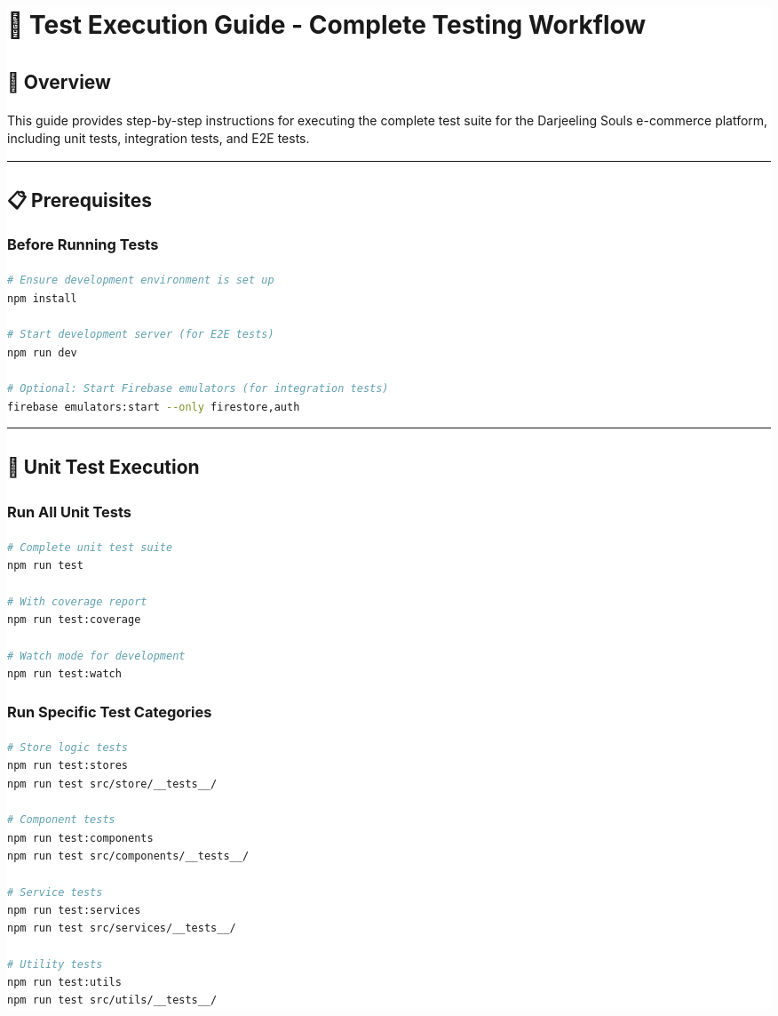 # 🚀 Test Execution Guide - Complete Testing Workflow

## 🎯 **Overview**

This guide provides step-by-step instructions for executing the complete test suite for the Darjeeling Souls e-commerce platform, including unit tests, integration tests, and E2E tests.

---

## 📋 **Prerequisites**

### **Before Running Tests**
```bash
# Ensure development environment is set up
npm install

# Start development server (for E2E tests)
npm run dev

# Optional: Start Firebase emulators (for integration tests)
firebase emulators:start --only firestore,auth
```

---

## 🧪 **Unit Test Execution**

### **Run All Unit Tests**
```bash
# Complete unit test suite
npm run test

# With coverage report
npm run test:coverage

# Watch mode for development
npm run test:watch
```

### **Run Specific Test Categories**
```bash
# Store logic tests
npm run test:stores
npm run test src/store/__tests__/

# Component tests
npm run test:components
npm run test src/components/__tests__/

# Service tests
npm run test:services
npm run test src/services/__tests__/

# Utility tests
npm run test:utils
npm run test src/utils/__tests__/
```
